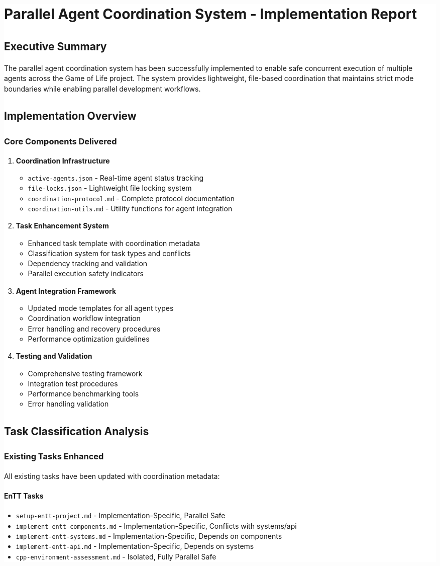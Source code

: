# Parallel Agent Coordination System - Implementation Report

## Executive Summary

The parallel agent coordination system has been successfully implemented to enable safe concurrent execution of multiple agents across the Game of Life project. The system provides lightweight, file-based coordination that maintains strict mode boundaries while enabling parallel development workflows.

## Implementation Overview

### Core Components Delivered

1. **Coordination Infrastructure**
   - `active-agents.json` - Real-time agent status tracking
   - `file-locks.json` - Lightweight file locking system
   - `coordination-protocol.md` - Complete protocol documentation
   - `coordination-utils.md` - Utility functions for agent integration

2. **Task Enhancement System**
   - Enhanced task template with coordination metadata
   - Classification system for task types and conflicts
   - Dependency tracking and validation
   - Parallel execution safety indicators

3. **Agent Integration Framework**
   - Updated mode templates for all agent types
   - Coordination workflow integration
   - Error handling and recovery procedures
   - Performance optimization guidelines

4. **Testing and Validation**
   - Comprehensive testing framework
   - Integration test procedures
   - Performance benchmarking tools
   - Error handling validation

## Task Classification Analysis

### Existing Tasks Enhanced
All existing tasks have been updated with coordination metadata:

#### EnTT Tasks
- `setup-entt-project.md` - Implementation-Specific, Parallel Safe
- `implement-entt-components.md` - Implementation-Specific, Conflicts with systems/api
- `implement-entt-systems.md` - Implementation-Specific, Depends on components  
- `implement-entt-api.md` - Implementation-Specific, Depends on systems
- `cpp-environment-assessment.md` - Isolated, Fully Parallel Safe
